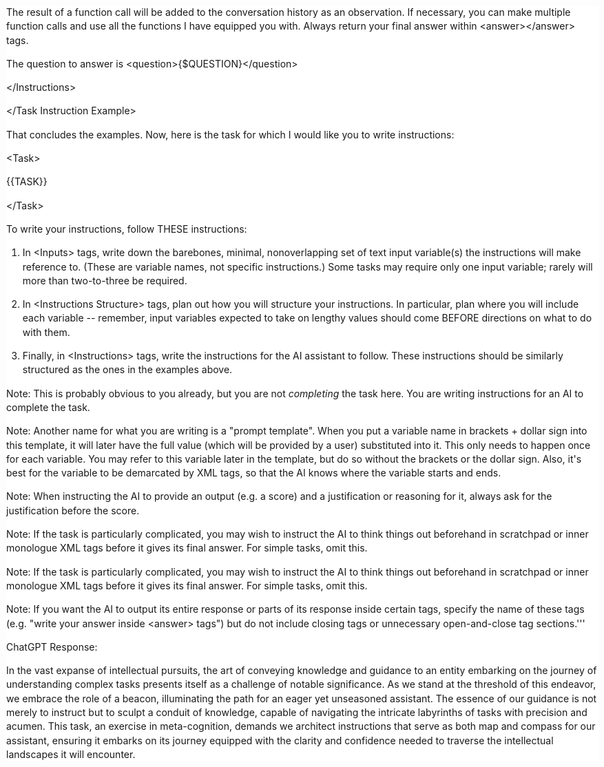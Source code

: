 The result of a function call will be added to the conversation history as an observation. If necessary, you can make multiple function calls and use all the functions I have equipped you with. Always return your final answer within \<answer\>\</answer\> tags.

The question to answer is \<question\>{$QUESTION}\</question\>

\</Instructions\>

\</Task Instruction Example\>

That concludes the examples. Now, here is the task for which I would like you to write instructions:

\<Task\>

{{TASK}}

\</Task\>

To write your instructions, follow THESE instructions:

1. In \<Inputs\> tags, write down the barebones, minimal, nonoverlapping set of text input variable(s) the instructions will make reference to. (These are variable names, not specific instructions.) Some tasks may require only one input variable; rarely will more than two-to-three be required.

2. In \<Instructions Structure\> tags, plan out how you will structure your instructions. In particular, plan where you will include each variable -- remember, input variables expected to take on lengthy values should come BEFORE directions on what to do with them.

3. Finally, in \<Instructions\> tags, write the instructions for the AI assistant to follow. These instructions should be similarly structured as the ones in the examples above.

Note: This is probably obvious to you already, but you are not _completing_ the task here. You are writing instructions for an AI to complete the task.

Note: Another name for what you are writing is a "prompt template". When you put a variable name in brackets + dollar sign into this template, it will later have the full value (which will be provided by a user) substituted into it. This only needs to happen once for each variable. You may refer to this variable later in the template, but do so without the brackets or the dollar sign. Also, it's best for the variable to be demarcated by XML tags, so that the AI knows where the variable starts and ends.

Note: When instructing the AI to provide an output (e.g. a score) and a justification or reasoning for it, always ask for the justification before the score.

Note: If the task is particularly complicated, you may wish to instruct the AI to think things out beforehand in scratchpad or inner monologue XML tags before it gives its final answer. For simple tasks, omit this.

Note: If the task is particularly complicated, you may wish to instruct the AI to think things out beforehand in scratchpad or inner monologue XML tags before it gives its final answer. For simple tasks, omit this.

Note: If you want the AI to output its entire response or parts of its response inside certain tags, specify the name of these tags (e.g. "write your answer inside \<answer\> tags") but do not include closing tags or unnecessary open-and-close tag sections.'''

ChatGPT Response:

In the vast expanse of intellectual pursuits, the art of conveying knowledge and guidance to an entity embarking on the journey of understanding complex tasks presents itself as a challenge of notable significance. As we stand at the threshold of this endeavor, we embrace the role of a beacon, illuminating the path for an eager yet unseasoned assistant. The essence of our guidance is not merely to instruct but to sculpt a conduit of knowledge, capable of navigating the intricate labyrinths of tasks with precision and acumen. This task, an exercise in meta-cognition, demands we architect instructions that serve as both map and compass for our assistant, ensuring it embarks on its journey equipped with the clarity and confidence needed to traverse the intellectual landscapes it will encounter.
